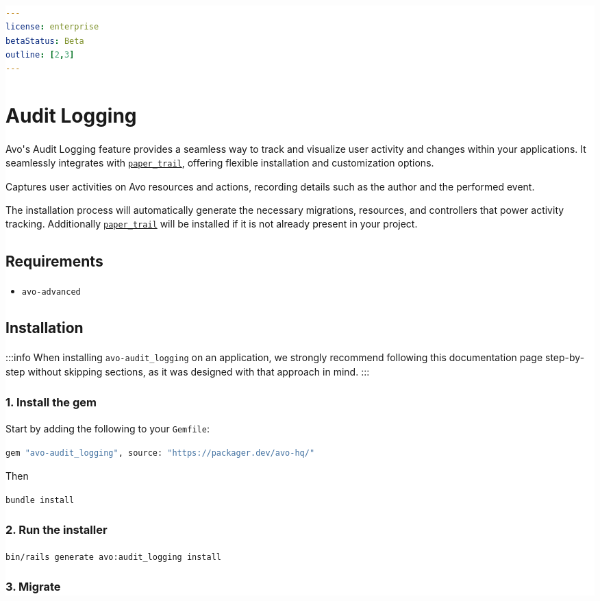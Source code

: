 ```yaml
---
license: enterprise
betaStatus: Beta
outline: [2,3]
---
```


# Audit Logging

Avo's Audit Logging feature provides a seamless way to track and visualize user activity and changes within your applications. It seamlessly integrates with [`paper_trail`](https://github.com/paper-trail-gem/paper_trail), offering flexible installation and customization options.

Captures user activities on Avo resources and actions, recording details such as the author and the performed event.

The installation process will automatically generate the necessary migrations, resources, and controllers that power activity tracking. Additionally [`paper_trail`](https://github.com/paper-trail-gem/paper_trail) will be installed if it is not already present in your project.

## Requirements

- `avo-advanced`

## Installation

:::info
When installing `avo-audit_logging` on an application, we strongly recommend following this documentation page step-by-step without skipping sections, as it was designed with that approach in mind.
:::

### 1. Install the gem

Start by adding the following to your `Gemfile`:

```bash
gem "avo-audit_logging", source: "https://packager.dev/avo-hq/"
```

Then
```bash
bundle install
```

### 2. Run the installer

```bash
bin/rails generate avo:audit_logging install
```

### 3. Migrate

